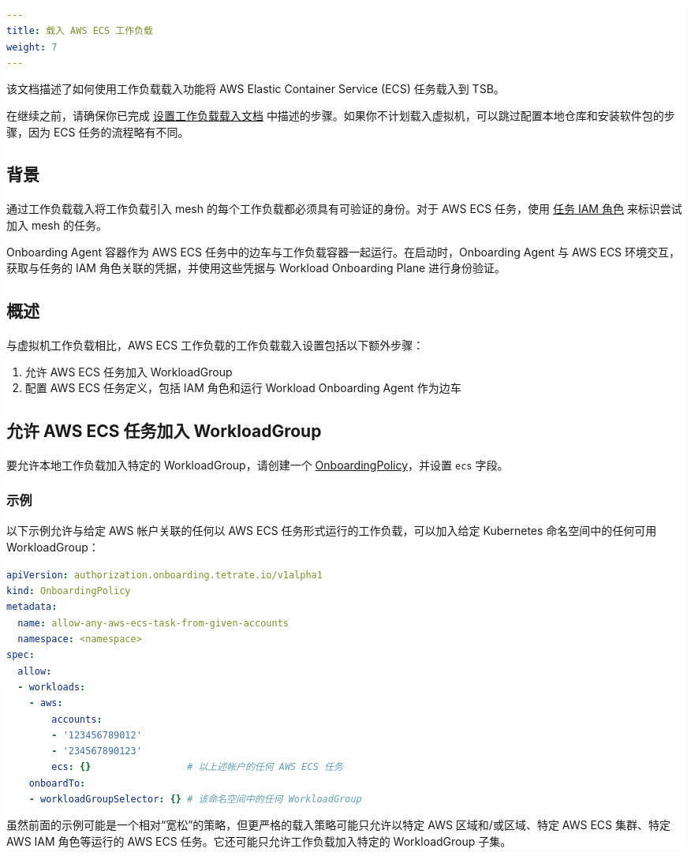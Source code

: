 ```yaml
---
title: 载入 AWS ECS 工作负载
weight: 7
---
```


该文档描述了如何使用工作负载载入功能将 AWS Elastic Container Service (ECS) 任务载入到 TSB。

在继续之前，请确保你已完成 [设置工作负载载入文档](./setup) 中描述的步骤。如果你不计划载入虚拟机，可以跳过配置本地仓库和安装软件包的步骤，因为 ECS 任务的流程略有不同。

## 背景

通过工作负载载入将工作负载引入 mesh 的每个工作负载都必须具有可验证的身份。对于 AWS ECS 任务，使用 [任务 IAM 角色](https://docs.aws.amazon.com/AmazonECS/latest/developerguide/task-iam-roles.html) 来标识尝试加入 mesh 的任务。

Onboarding Agent 容器作为 AWS ECS 任务中的边车与工作负载容器一起运行。在启动时，Onboarding Agent 与 AWS ECS 环境交互，获取与任务的 IAM 角色关联的凭据，并使用这些凭据与 Workload Onboarding Plane 进行身份验证。

## 概述

与虚拟机工作负载相比，AWS ECS 工作负载的工作负载载入设置包括以下额外步骤：

1. 允许 AWS ECS 任务加入 WorkloadGroup
2. 配置 AWS ECS 任务定义，包括 IAM 角色和运行 Workload Onboarding Agent 作为边车

## 允许 AWS ECS 任务加入 WorkloadGroup

要允许本地工作负载加入特定的 WorkloadGroup，请创建一个 [OnboardingPolicy](../../../refs/onboarding/config/authorization/v1alpha1/policy)，并设置 `ecs` 字段。

### 示例

以下示例允许与给定 AWS 帐户关联的任何以 AWS ECS 任务形式运行的工作负载，可以加入给定 Kubernetes 命名空间中的任何可用 WorkloadGroup：

```yaml
apiVersion: authorization.onboarding.tetrate.io/v1alpha1
kind: OnboardingPolicy
metadata:
  name: allow-any-aws-ecs-task-from-given-accounts
  namespace: <namespace>
spec:
  allow:
  - workloads:
    - aws:
        accounts:
        - '123456789012'
        - '234567890123'
        ecs: {}                 # 以上述帐户的任何 AWS ECS 任务
    onboardTo:
    - workloadGroupSelector: {} # 该命名空间中的任何 WorkloadGroup
```

虽然前面的示例可能是一个相对“宽松”的策略，但更严格的载入策略可能只允许以特定 AWS 区域和/或区域、特定 AWS ECS 集群、特定 AWS IAM 角色等运行的 AWS ECS 任务。它还可能只允许工作负载加入特定的 WorkloadGroup 子集。
